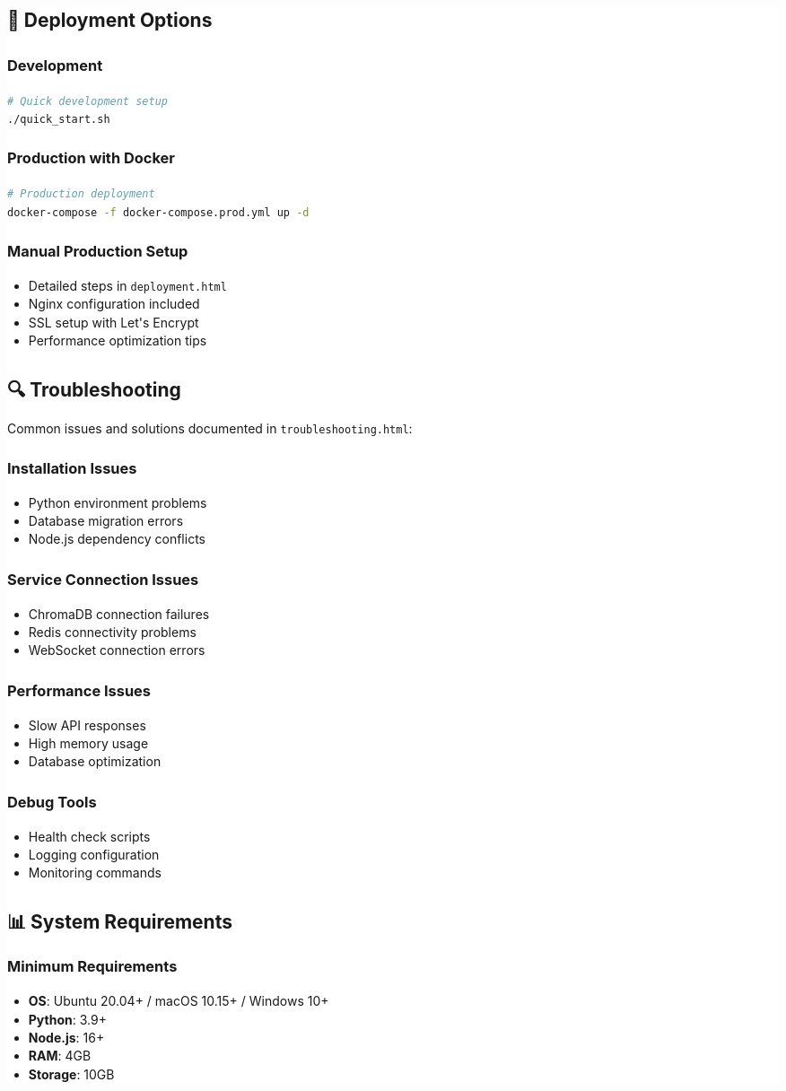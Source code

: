 ## 🚀 Deployment Options

### Development
```bash
# Quick development setup
./quick_start.sh
```

### Production with Docker
```bash
# Production deployment
docker-compose -f docker-compose.prod.yml up -d
```

### Manual Production Setup
- Detailed steps in `deployment.html`
- Nginx configuration included
- SSL setup with Let's Encrypt
- Performance optimization tips

## 🔍 Troubleshooting

Common issues and solutions documented in `troubleshooting.html`:

### Installation Issues
- Python environment problems
- Database migration errors
- Node.js dependency conflicts

### Service Connection Issues
- ChromaDB connection failures
- Redis connectivity problems
- WebSocket connection errors

### Performance Issues
- Slow API responses
- High memory usage
- Database optimization

### Debug Tools
- Health check scripts
- Logging configuration
- Monitoring commands

## 📊 System Requirements

### Minimum Requirements
- **OS**: Ubuntu 20.04+ / macOS 10.15+ / Windows 10+
- **Python**: 3.9+
- **Node.js**: 16+
- **RAM**: 4GB
- **Storage**: 10GB

